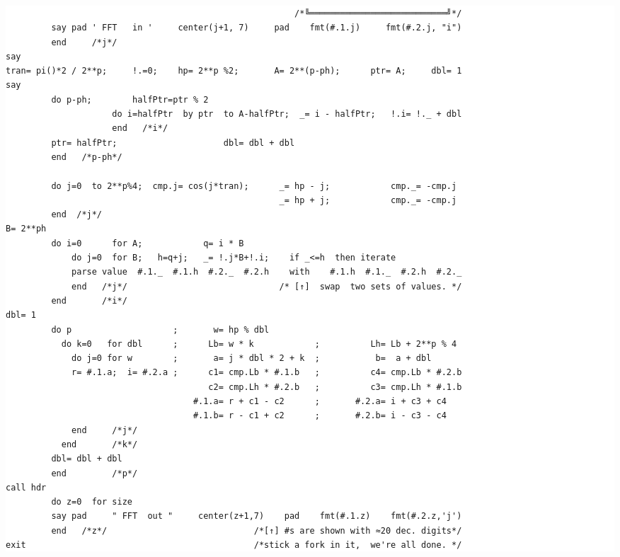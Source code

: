 ```rexx
                                                         /*╚═══════════════════════════╝*/
         say pad ' FFT   in '     center(j+1, 7)     pad    fmt(#.1.j)     fmt(#.2.j, "i")
         end     /*j*/
say
tran= pi()*2 / 2**p;     !.=0;    hp= 2**p %2;       A= 2**(p-ph);      ptr= A;     dbl= 1
say
         do p-ph;        halfPtr=ptr % 2
                     do i=halfPtr  by ptr  to A-halfPtr;  _= i - halfPtr;   !.i= !._ + dbl
                     end   /*i*/
         ptr= halfPtr;                     dbl= dbl + dbl
         end   /*p-ph*/

         do j=0  to 2**p%4;  cmp.j= cos(j*tran);      _= hp - j;            cmp._= -cmp.j
                                                      _= hp + j;            cmp._= -cmp.j
         end  /*j*/
B= 2**ph
         do i=0      for A;            q= i * B
             do j=0  for B;   h=q+j;   _= !.j*B+!.i;    if _<=h  then iterate
             parse value  #.1._  #.1.h  #.2._  #.2.h    with    #.1.h  #.1._  #.2.h  #.2._
             end   /*j*/                              /* [↑]  swap  two sets of values. */
         end       /*i*/
dbl= 1
         do p                    ;       w= hp % dbl
           do k=0   for dbl      ;      Lb= w * k            ;          Lh= Lb + 2**p % 4
             do j=0 for w        ;       a= j * dbl * 2 + k  ;           b=  a + dbl
             r= #.1.a;  i= #.2.a ;      c1= cmp.Lb * #.1.b   ;          c4= cmp.Lb * #.2.b
                                        c2= cmp.Lh * #.2.b   ;          c3= cmp.Lh * #.1.b
                                     #.1.a= r + c1 - c2      ;       #.2.a= i + c3 + c4
                                     #.1.b= r - c1 + c2      ;       #.2.b= i - c3 - c4
             end     /*j*/
           end       /*k*/
         dbl= dbl + dbl
         end         /*p*/
call hdr
         do z=0  for size
         say pad     " FFT  out "     center(z+1,7)    pad    fmt(#.1.z)    fmt(#.2.z,'j')
         end   /*z*/                             /*[↑] #s are shown with ≈20 dec. digits*/
exit                                             /*stick a fork in it,  we're all done. */
